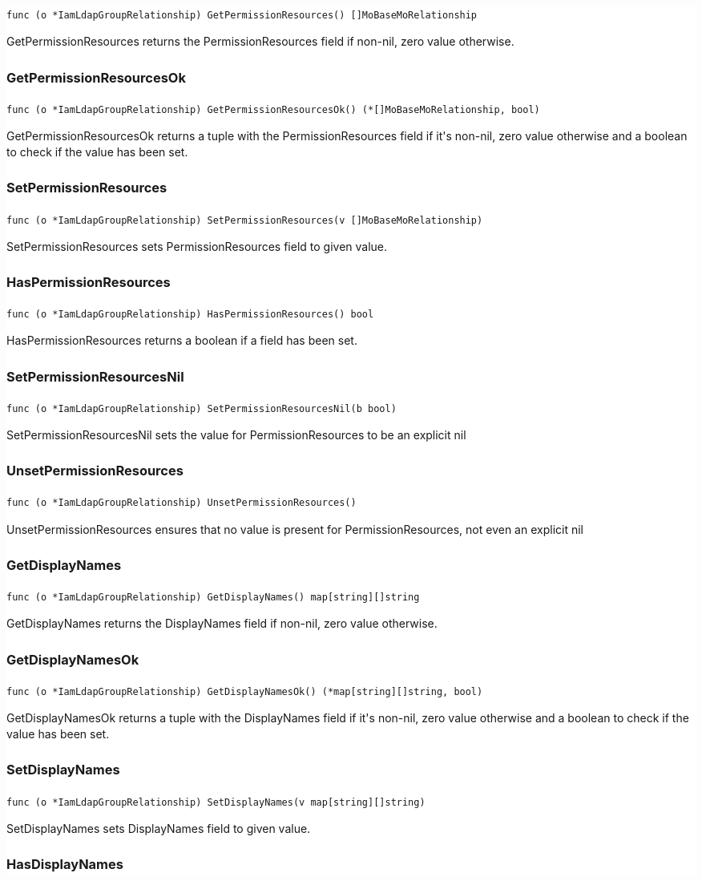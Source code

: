 `func (o *IamLdapGroupRelationship) GetPermissionResources() []MoBaseMoRelationship`

GetPermissionResources returns the PermissionResources field if non-nil, zero value otherwise.

### GetPermissionResourcesOk

`func (o *IamLdapGroupRelationship) GetPermissionResourcesOk() (*[]MoBaseMoRelationship, bool)`

GetPermissionResourcesOk returns a tuple with the PermissionResources field if it's non-nil, zero value otherwise
and a boolean to check if the value has been set.

### SetPermissionResources

`func (o *IamLdapGroupRelationship) SetPermissionResources(v []MoBaseMoRelationship)`

SetPermissionResources sets PermissionResources field to given value.

### HasPermissionResources

`func (o *IamLdapGroupRelationship) HasPermissionResources() bool`

HasPermissionResources returns a boolean if a field has been set.

### SetPermissionResourcesNil

`func (o *IamLdapGroupRelationship) SetPermissionResourcesNil(b bool)`

 SetPermissionResourcesNil sets the value for PermissionResources to be an explicit nil

### UnsetPermissionResources
`func (o *IamLdapGroupRelationship) UnsetPermissionResources()`

UnsetPermissionResources ensures that no value is present for PermissionResources, not even an explicit nil
### GetDisplayNames

`func (o *IamLdapGroupRelationship) GetDisplayNames() map[string][]string`

GetDisplayNames returns the DisplayNames field if non-nil, zero value otherwise.

### GetDisplayNamesOk

`func (o *IamLdapGroupRelationship) GetDisplayNamesOk() (*map[string][]string, bool)`

GetDisplayNamesOk returns a tuple with the DisplayNames field if it's non-nil, zero value otherwise
and a boolean to check if the value has been set.

### SetDisplayNames

`func (o *IamLdapGroupRelationship) SetDisplayNames(v map[string][]string)`

SetDisplayNames sets DisplayNames field to given value.

### HasDisplayNames
